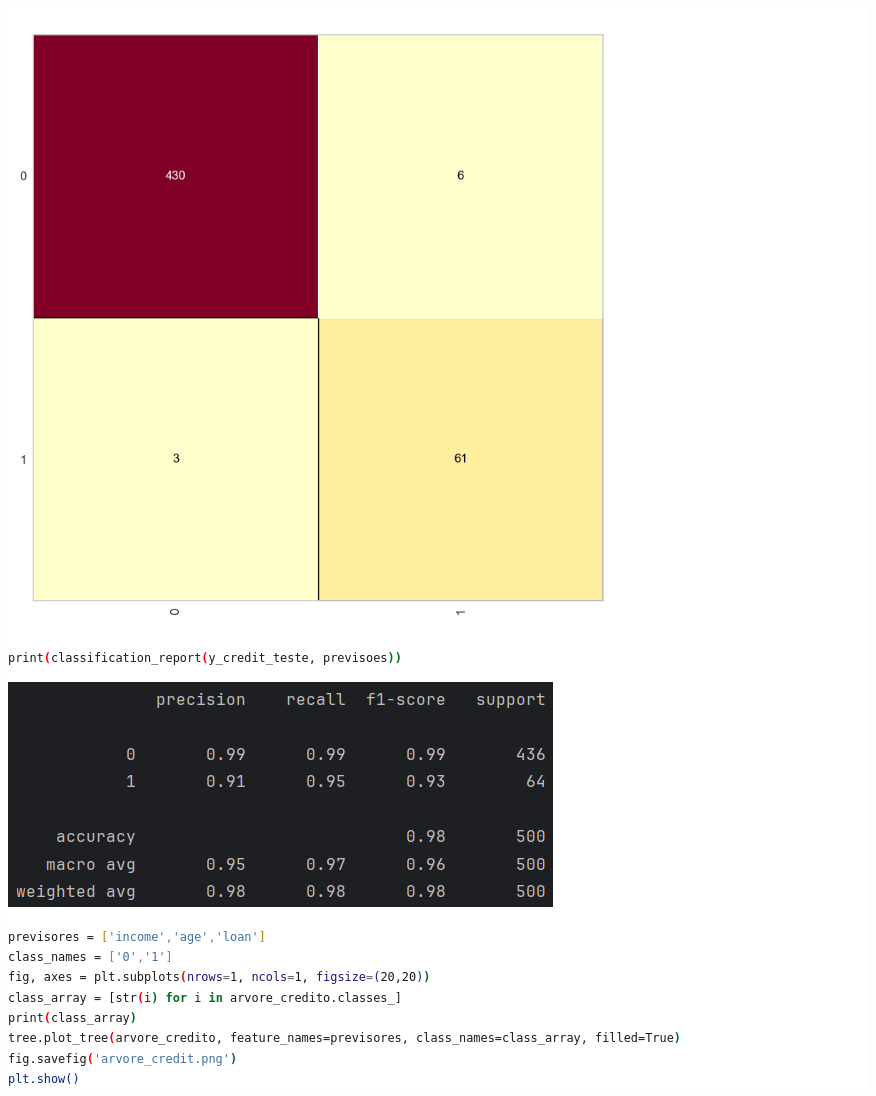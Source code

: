 ![Alt text](imgs/tree13.png "Tree")
```bash
print(classification_report(y_credit_teste, previsoes))
```
![Alt text](imgs/tree14.png "Tree")
```bash
previsores = ['income','age','loan']
class_names = ['0','1']
fig, axes = plt.subplots(nrows=1, ncols=1, figsize=(20,20))
class_array = [str(i) for i in arvore_credito.classes_]
print(class_array)
tree.plot_tree(arvore_credito, feature_names=previsores, class_names=class_array, filled=True)
fig.savefig('arvore_credit.png')
plt.show()
```
